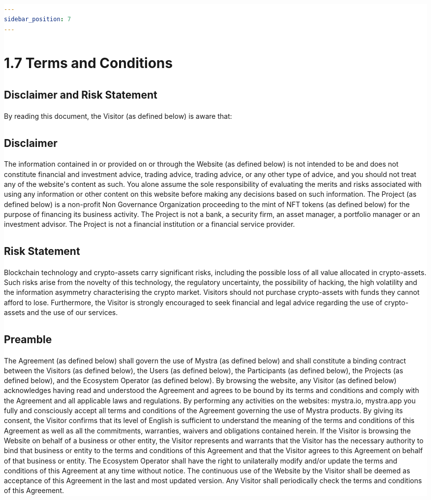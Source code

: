 ```yaml
---
sidebar_position: 7
---
```


# 1.7 Terms and Conditions

## Disclaimer and Risk Statement
By reading this document, the Visitor (as defined below) is aware that:

## Disclaimer
The information contained in or provided on or through the Website (as defined below) is not intended to be and does not constitute financial and investment advice, trading advice, trading advice, or any other type of advice, and you should not treat any of the website's content as such. You alone assume the sole responsibility of evaluating the merits and risks associated with using any information or other content on this website before making any decisions based on such information. The Project (as defined below) is a non-profit Non Governance Organization proceeding to the mint of NFT tokens (as defined below) for the purpose of financing its business activity. The Project is not a bank, a security firm, an asset manager, a portfolio manager or an investment advisor. The Project is not a financial institution or a financial service provider.

## Risk Statement
Blockchain technology and crypto-assets carry significant risks, including the possible loss of all value allocated in crypto-assets. Such risks arise from the novelty of this technology, the regulatory uncertainty, the possibility of hacking, the high volatility and the information asymmetry characterising the crypto market. Visitors should not purchase crypto-assets with funds they cannot afford to lose. Furthermore, the Visitor is strongly encouraged to seek financial and legal advice regarding the use of crypto-assets and the use of our services.

## Preamble
The Agreement (as defined below) shall govern the use of Mystra (as defined below) and shall constitute a binding contract between the Visitors (as defined below), the Users (as defined below), the Participants (as defined below), the Projects (as defined below), and the Ecosystem Operator (as defined below).
By browsing the website, any Visitor (as defined below) acknowledges having read and understood the Agreement and agrees to be bound by its terms and conditions and comply with the Agreement and all applicable laws and regulations.
 By performing any activities on the websites: mystra.io, mystra.app you fully and consciously accept all terms and conditions of the Agreement governing the use of Mystra products.
By giving its consent, the Visitor confirms that its level of English is sufficient to understand the meaning of the terms and conditions of this Agreement as well as all the commitments, warranties, waivers and obligations contained herein.
If the Visitor is browsing the Website on behalf of a business or other entity, the Visitor represents and warrants that the Visitor has the necessary authority to bind that business or entity to the terms and conditions of this Agreement and that the Visitor agrees to this Agreement on behalf of that business or entity.
The Ecosystem Operator shall have the right to unilaterally modify and/or update the terms and conditions of this Agreement at any time without notice. The continuous use of the Website by the Visitor shall be deemed as acceptance of this Agreement in the last and most updated version. Any Visitor shall periodically check the terms and conditions of this Agreement.
